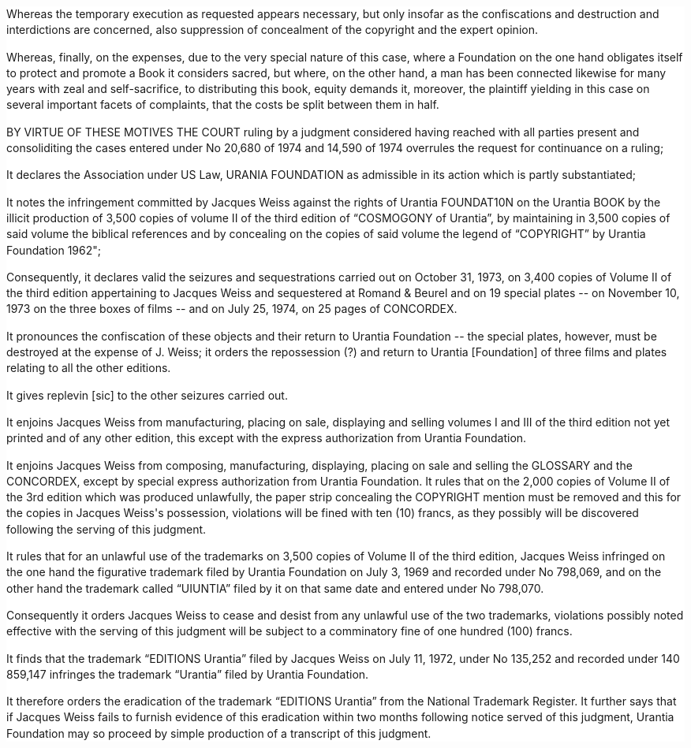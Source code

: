 Whereas the temporary execution as requested appears necessary, but only insofar as the confiscations and destruction and interdictions are concerned, also suppression of concealment of the copyright and the expert opinion.

Whereas, finally, on the expenses, due to the very special nature of this case, where a Foundation on the one hand obligates itself to protect and promote a Book it considers sacred, but where, on the other hand, a man has been connected likewise for many years with zeal and self-sacrifice, to distributing this book, equity demands it, moreover, the plaintiff yielding in this case on several important facets of complaints, that the costs be split between them in half.

BY VIRTUE OF THESE MOTIVES THE COURT ruling by a judgment considered having reached with all parties present and consoliditing the cases entered under No 20,680 of 1974 and 14,590 of 1974 overrules the request for continuance on a ruling;

It declares the Association under US Law, URANIA FOUNDATION as admissible in its action which is partly substantiated;

It notes the infringement committed by Jacques Weiss against the rights of Urantia FOUNDAT10N on the Urantia BOOK by the illicit production of 3,500 copies of volume II of the third edition of “COSMOGONY of Urantia”, by maintaining in 3,500 copies of said volume the biblical references and by concealing on the copies of said volume the legend of “COPYRIGHT” by Urantia Foundation 1962";

Consequently, it declares valid the seizures and sequestrations carried out on October 31, 1973, on 3,400 copies of Volume II of the third edition appertaining to Jacques Weiss and sequestered at Romand & Beurel and on 19 special plates -- on November 10, 1973 on the three boxes of films -- and on July 25, 1974, on 25 pages of CONCORDEX.

It pronounces the confiscation of these objects and their return to Urantia Foundation -- the special plates, however, must be destroyed at the expense of J. Weiss; it orders the repossession (?) and return to Urantia [Foundation] of three films and plates relating to all the other editions.

It gives replevin [sic] to the other seizures carried out.

It enjoins Jacques Weiss from manufacturing, placing on sale, displaying and selling volumes I and III of the third edition not yet printed and of any other edition, this except with the express authorization from Urantia Foundation.

It enjoins Jacques Weiss from composing, manufacturing, displaying, placing on sale and selling the GLOSSARY and the CONCORDEX, except by special express authorization from Urantia Foundation. It rules that on the 2,000 copies of Volume II of the 3rd edition which was produced unlawfully, the paper strip concealing the COPYRIGHT mention must be removed and this for the copies in Jacques Weiss's possession, violations will be fined with ten (10) francs, as they possibly will be discovered following the serving of this judgment.

It rules that for an unlawful use of the trademarks on 3,500 copies of Volume II of the third edition, Jacques Weiss infringed on the one hand the figurative trademark filed by Urantia Foundation on July 3, 1969 and recorded under No 798,069, and on the other hand the trademark called “UIUNTIA” filed by it on that same date and entered under No 798,070.

Consequently it orders Jacques Weiss to cease and desist from any unlawful use of the two trademarks, violations possibly noted effective with the serving of this judgment will be subject to a comminatory fine of one hundred (100) francs.

It finds that the trademark “EDITIONS Urantia” filed by Jacques Weiss on July 11, 1972, under No 135,252 and recorded under 140 859,147 infringes the trademark “Urantia” filed by Urantia Foundation.

It therefore orders the eradication of the trademark “EDITIONS Urantia” from the National Trademark Register. It further says that if Jacques Weiss fails to furnish evidence of this eradication within two months following notice served of this judgment, Urantia Foundation may so proceed by simple production of a transcript of this judgment.
